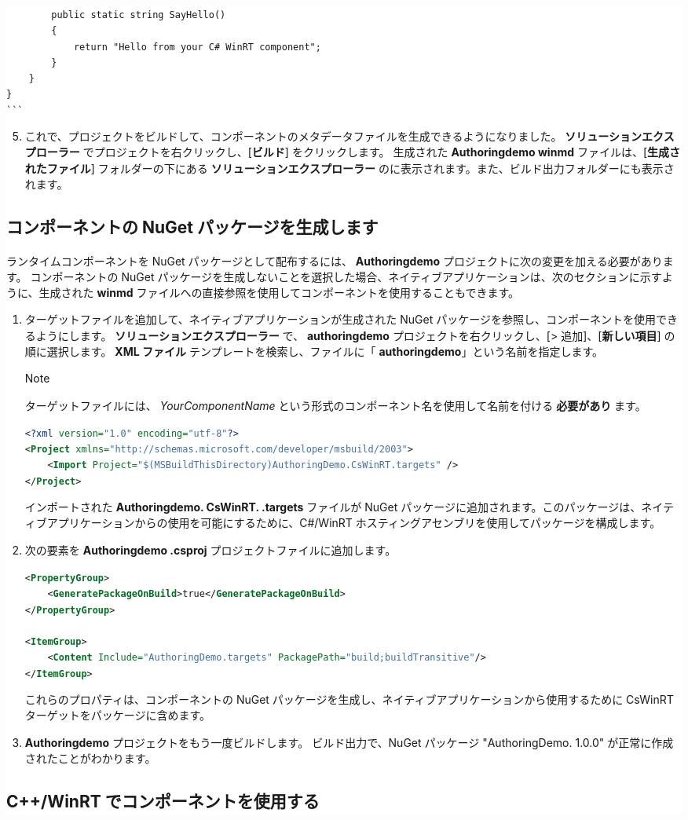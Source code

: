             public static string SayHello()
            {
                return "Hello from your C# WinRT component";
            }
        }
    }
    ```

5. これで、プロジェクトをビルドして、コンポーネントのメタデータファイルを生成できるようになりました。 **ソリューションエクスプローラー** でプロジェクトを右クリックし、[**ビルド**] をクリックします。 生成された **Authoringdemo winmd** ファイルは、[**生成されたファイル**] フォルダーの下にある **ソリューションエクスプローラー** のに表示されます。また、ビルド出力フォルダーにも表示されます。

## <a name="generate-a-nuget-package-for-the-component"></a>コンポーネントの NuGet パッケージを生成します

ランタイムコンポーネントを NuGet パッケージとして配布するには、 **Authoringdemo** プロジェクトに次の変更を加える必要があります。 コンポーネントの NuGet パッケージを生成しないことを選択した場合、ネイティブアプリケーションは、次のセクションに示すように、生成された **winmd** ファイルへの直接参照を使用してコンポーネントを使用することもできます。

1. ターゲットファイルを追加して、ネイティブアプリケーションが生成された NuGet パッケージを参照し、コンポーネントを使用できるようにします。 **ソリューションエクスプローラー** で、 **authoringdemo** プロジェクトを右クリックし、[> 追加]、[**新しい項目**] の順に選択します。 **XML ファイル** テンプレートを検索し、ファイルに「 **authoringdemo**」という名前を指定します。

    > [!NOTE]
    > ターゲットファイルには、 *YourComponentName* という形式のコンポーネント名を使用して名前を付ける **必要があり** ます。

    ```xml
    <?xml version="1.0" encoding="utf-8"?>
    <Project xmlns="http://schemas.microsoft.com/developer/msbuild/2003">
        <Import Project="$(MSBuildThisDirectory)AuthoringDemo.CsWinRT.targets" />
    </Project> 
    ```

   インポートされた **Authoringdemo. CsWinRT. .targets** ファイルが NuGet パッケージに追加されます。このパッケージは、ネイティブアプリケーションからの使用を可能にするために、C#/WinRT ホスティングアセンブリを使用してパッケージを構成します。  

2. 次の要素を **Authoringdemo .csproj** プロジェクトファイルに追加します。

    ```xml
    <PropertyGroup>
        <GeneratePackageOnBuild>true</GeneratePackageOnBuild>
    </PropertyGroup>

    <ItemGroup>
        <Content Include="AuthoringDemo.targets" PackagePath="build;buildTransitive"/>
    </ItemGroup>
    ```

    これらのプロパティは、コンポーネントの NuGet パッケージを生成し、ネイティブアプリケーションから使用するために CsWinRT ターゲットをパッケージに含めます。

3. **Authoringdemo** プロジェクトをもう一度ビルドします。 ビルド出力で、NuGet パッケージ "AuthoringDemo. 1.0.0" が正常に作成されたことがわかります。

## <a name="consume-the-component-in-cwinrt"></a>C++/WinRT でコンポーネントを使用する
